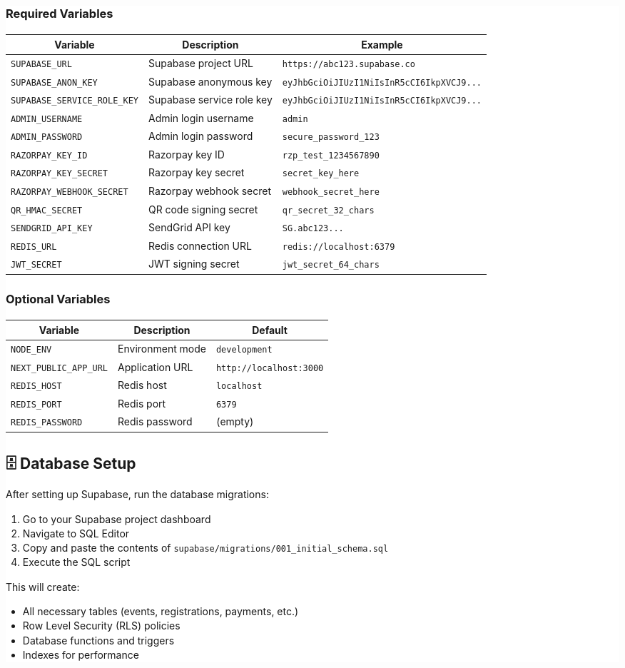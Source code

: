 ### Required Variables

| Variable | Description | Example |
|----------|-------------|---------|
| `SUPABASE_URL` | Supabase project URL | `https://abc123.supabase.co` |
| `SUPABASE_ANON_KEY` | Supabase anonymous key | `eyJhbGciOiJIUzI1NiIsInR5cCI6IkpXVCJ9...` |
| `SUPABASE_SERVICE_ROLE_KEY` | Supabase service role key | `eyJhbGciOiJIUzI1NiIsInR5cCI6IkpXVCJ9...` |
| `ADMIN_USERNAME` | Admin login username | `admin` |
| `ADMIN_PASSWORD` | Admin login password | `secure_password_123` |
| `RAZORPAY_KEY_ID` | Razorpay key ID | `rzp_test_1234567890` |
| `RAZORPAY_KEY_SECRET` | Razorpay key secret | `secret_key_here` |
| `RAZORPAY_WEBHOOK_SECRET` | Razorpay webhook secret | `webhook_secret_here` |
| `QR_HMAC_SECRET` | QR code signing secret | `qr_secret_32_chars` |
| `SENDGRID_API_KEY` | SendGrid API key | `SG.abc123...` |
| `REDIS_URL` | Redis connection URL | `redis://localhost:6379` |
| `JWT_SECRET` | JWT signing secret | `jwt_secret_64_chars` |

### Optional Variables

| Variable | Description | Default |
|----------|-------------|---------|
| `NODE_ENV` | Environment mode | `development` |
| `NEXT_PUBLIC_APP_URL` | Application URL | `http://localhost:3000` |
| `REDIS_HOST` | Redis host | `localhost` |
| `REDIS_PORT` | Redis port | `6379` |
| `REDIS_PASSWORD` | Redis password | (empty) |

## 🗄️ Database Setup

After setting up Supabase, run the database migrations:

1. Go to your Supabase project dashboard
2. Navigate to SQL Editor
3. Copy and paste the contents of `supabase/migrations/001_initial_schema.sql`
4. Execute the SQL script

This will create:
- All necessary tables (events, registrations, payments, etc.)
- Row Level Security (RLS) policies
- Database functions and triggers
- Indexes for performance
